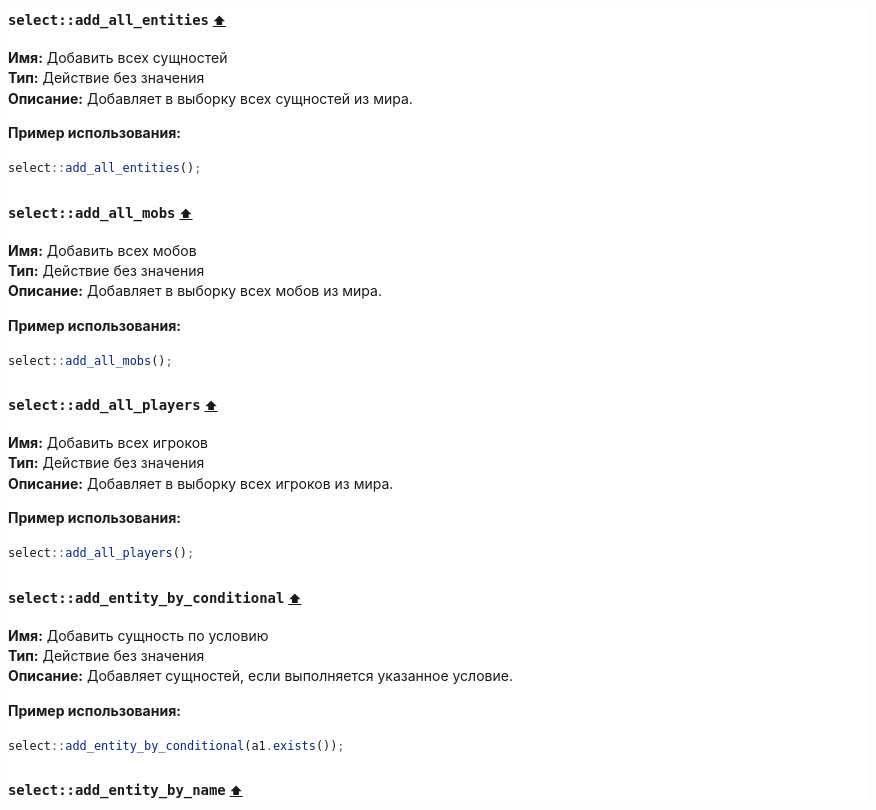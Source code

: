 <h3 id=select_add_all_entities>
  <code>select::add_all_entities</code>
  <a href="#" style="font-size: 12px; margin-left:">⬆️</a>
</h3>

**Имя:** Добавить всех сущностей\
**Тип:** Действие без значения\
**Описание:** Добавляет в выборку всех сущностей из мира.

**Пример использования:** 
```ts
select::add_all_entities();
```

<h3 id=select_add_all_mobs>
  <code>select::add_all_mobs</code>
  <a href="#" style="font-size: 12px; margin-left:">⬆️</a>
</h3>

**Имя:** Добавить всех мобов\
**Тип:** Действие без значения\
**Описание:** Добавляет в выборку всех мобов из мира.

**Пример использования:** 
```ts
select::add_all_mobs();
```

<h3 id=select_add_all_players>
  <code>select::add_all_players</code>
  <a href="#" style="font-size: 12px; margin-left:">⬆️</a>
</h3>

**Имя:** Добавить всех игроков\
**Тип:** Действие без значения\
**Описание:** Добавляет в выборку всех игроков из мира.

**Пример использования:** 
```ts
select::add_all_players();
```

<h3 id=select_add_entity_by_conditional>
  <code>select::add_entity_by_conditional</code>
  <a href="#" style="font-size: 12px; margin-left:">⬆️</a>
</h3>

**Имя:** Добавить сущность по условию\
**Тип:** Действие без значения\
**Описание:** Добавляет сущностей, если выполняется указанное условие.

**Пример использования:** 
```ts
select::add_entity_by_conditional(a1.exists());
```

<h3 id=select_add_entity_by_name>
  <code>select::add_entity_by_name</code>
  <a href="#" style="font-size: 12px; margin-left:">⬆️</a>
</h3>

